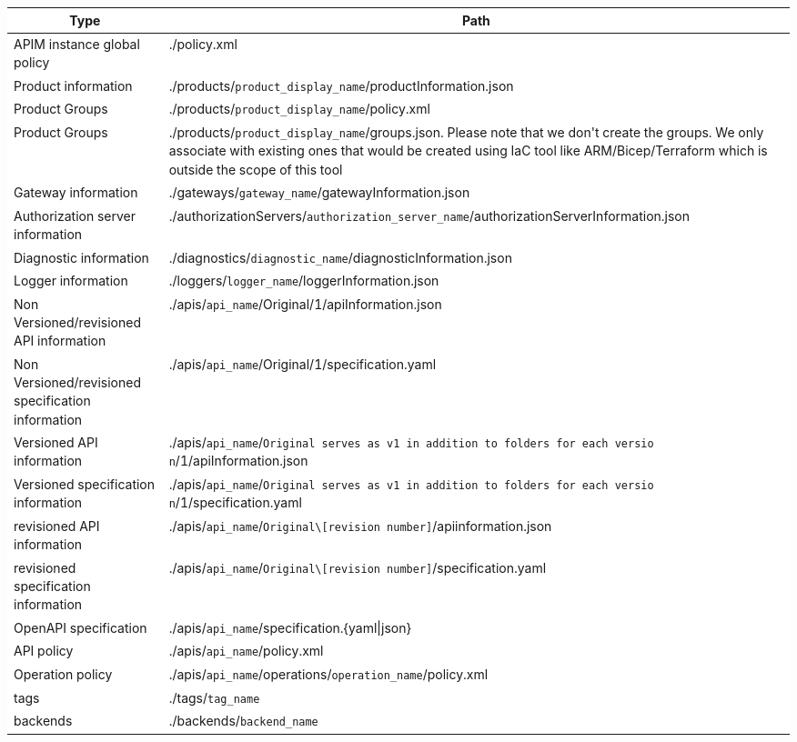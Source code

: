 | Type | Path |
| - | - |
| APIM instance global policy | ./policy.xml |
| Product information | ./products/``product_display_name``/productInformation.json |
| Product Groups | ./products/``product_display_name``/policy.xml |
| Product Groups | ./products/``product_display_name``/groups.json. Please note that we don't create the groups. We only associate with existing ones that would be created using IaC tool like ARM/Bicep/Terraform which is outside the scope of this tool |
| Gateway information | ./gateways/``gateway_name``/gatewayInformation.json |
| Authorization server information | ./authorizationServers/``authorization_server_name``/authorizationServerInformation.json |
| Diagnostic information | ./diagnostics/``diagnostic_name``/diagnosticInformation.json |
| Logger information | ./loggers/``logger_name``/loggerInformation.json |
| Non Versioned/revisioned API information | ./apis/``api_name``/Original/1/apiInformation.json |
| Non Versioned/revisioned specification information | ./apis/``api_name``/Original/1/specification.yaml |
| Versioned API information | ./apis/``api_name``/``Original serves as v1 in addition to folders for each version``/1/apiInformation.json |
| Versioned specification information | ./apis/``api_name``/``Original serves as v1 in addition to folders for each version``/1/specification.yaml |
| revisioned API information | ./apis/``api_name``/``Original\[revision number]``/apiinformation.json |
| revisioned specification information | ./apis/``api_name``/``Original\[revision number]``/specification.yaml |
| OpenAPI specification | ./apis/``api_name``/specification.{yaml\|json} |
| API policy | ./apis/``api_name``/policy.xml |
| Operation policy | ./apis/``api_name``/operations/``operation_name``/policy.xml |
| tags | ./tags/``tag_name``
| backends | ./backends/``backend_name``
